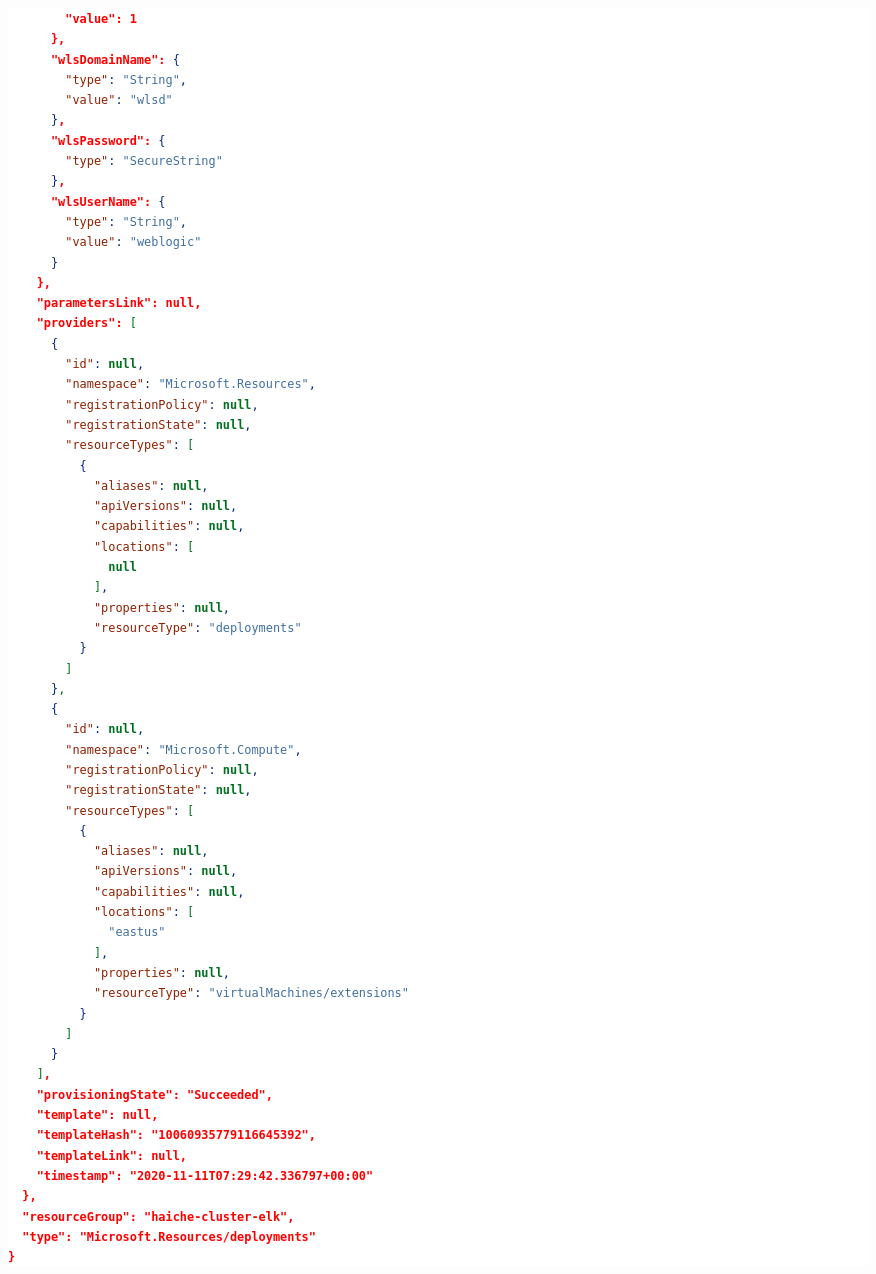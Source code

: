 ```json
        "value": 1
      },
      "wlsDomainName": {
        "type": "String",
        "value": "wlsd"
      },
      "wlsPassword": {
        "type": "SecureString"
      },
      "wlsUserName": {
        "type": "String",
        "value": "weblogic"
      }
    },
    "parametersLink": null,
    "providers": [
      {
        "id": null,
        "namespace": "Microsoft.Resources",
        "registrationPolicy": null,
        "registrationState": null,
        "resourceTypes": [
          {
            "aliases": null,
            "apiVersions": null,
            "capabilities": null,
            "locations": [
              null
            ],
            "properties": null,
            "resourceType": "deployments"
          }
        ]
      },
      {
        "id": null,
        "namespace": "Microsoft.Compute",
        "registrationPolicy": null,
        "registrationState": null,
        "resourceTypes": [
          {
            "aliases": null,
            "apiVersions": null,
            "capabilities": null,
            "locations": [
              "eastus"
            ],
            "properties": null,
            "resourceType": "virtualMachines/extensions"
          }
        ]
      }
    ],
    "provisioningState": "Succeeded",
    "template": null,
    "templateHash": "10060935779116645392",
    "templateLink": null,
    "timestamp": "2020-11-11T07:29:42.336797+00:00"
  },
  "resourceGroup": "haiche-cluster-elk",
  "type": "Microsoft.Resources/deployments"
}
```